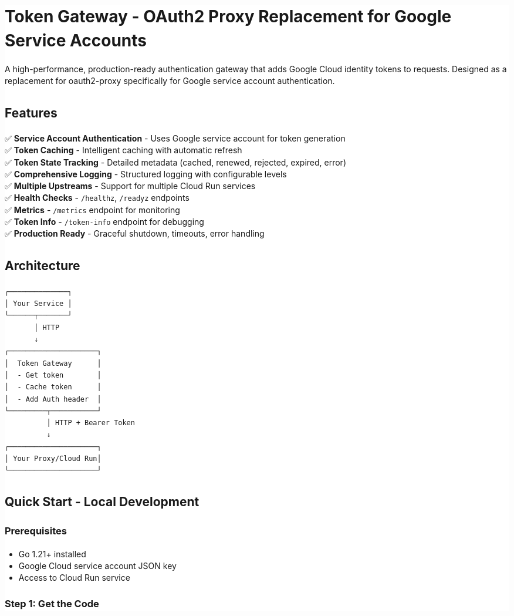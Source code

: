 # Token Gateway - OAuth2 Proxy Replacement for Google Service Accounts

A high-performance, production-ready authentication gateway that adds Google Cloud identity tokens to requests. Designed as a replacement for oauth2-proxy specifically for Google service account authentication.

## Features

✅ **Service Account Authentication** - Uses Google service account for token generation  
✅ **Token Caching** - Intelligent caching with automatic refresh  
✅ **Token State Tracking** - Detailed metadata (cached, renewed, rejected, expired, error)  
✅ **Comprehensive Logging** - Structured logging with configurable levels  
✅ **Multiple Upstreams** - Support for multiple Cloud Run services  
✅ **Health Checks** - `/healthz`, `/readyz` endpoints  
✅ **Metrics** - `/metrics` endpoint for monitoring  
✅ **Token Info** - `/token-info` endpoint for debugging  
✅ **Production Ready** - Graceful shutdown, timeouts, error handling  

## Architecture

```
┌──────────────┐
│ Your Service │
└──────┬───────┘
       │ HTTP
       ↓
┌─────────────────────┐
│  Token Gateway      │
│  - Get token        │
│  - Cache token      │
│  - Add Auth header  │
└─────────┬───────────┘
          │ HTTP + Bearer Token
          ↓
┌─────────────────────┐
│ Your Proxy/Cloud Run│
└─────────────────────┘
```

## Quick Start - Local Development

### Prerequisites

- Go 1.21+ installed
- Google Cloud service account JSON key
- Access to Cloud Run service

### Step 1: Get the Code
